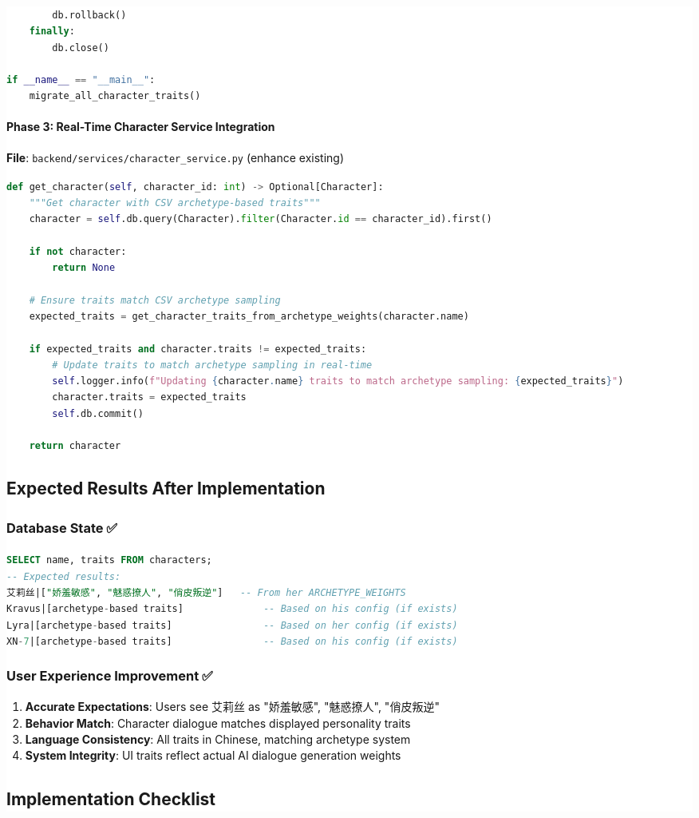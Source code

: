 ```python
        db.rollback()
    finally:
        db.close()

if __name__ == "__main__":
    migrate_all_character_traits()
```

#### Phase 3: Real-Time Character Service Integration
**File**: `backend/services/character_service.py` (enhance existing)

```python
def get_character(self, character_id: int) -> Optional[Character]:
    """Get character with CSV archetype-based traits"""
    character = self.db.query(Character).filter(Character.id == character_id).first()
    
    if not character:
        return None
    
    # Ensure traits match CSV archetype sampling
    expected_traits = get_character_traits_from_archetype_weights(character.name)
    
    if expected_traits and character.traits != expected_traits:
        # Update traits to match archetype sampling in real-time
        self.logger.info(f"Updating {character.name} traits to match archetype sampling: {expected_traits}")
        character.traits = expected_traits
        self.db.commit()
    
    return character
```

## Expected Results After Implementation

### Database State ✅
```sql
SELECT name, traits FROM characters;
-- Expected results:
艾莉丝|["娇羞敏感", "魅惑撩人", "俏皮叛逆"]   -- From her ARCHETYPE_WEIGHTS
Kravus|[archetype-based traits]              -- Based on his config (if exists)
Lyra|[archetype-based traits]                -- Based on her config (if exists)  
XN-7|[archetype-based traits]                -- Based on his config (if exists)
```

### User Experience Improvement ✅
1. **Accurate Expectations**: Users see 艾莉丝 as "娇羞敏感", "魅惑撩人", "俏皮叛逆"
2. **Behavior Match**: Character dialogue matches displayed personality traits
3. **Language Consistency**: All traits in Chinese, matching archetype system
4. **System Integrity**: UI traits reflect actual AI dialogue generation weights

## Implementation Checklist
